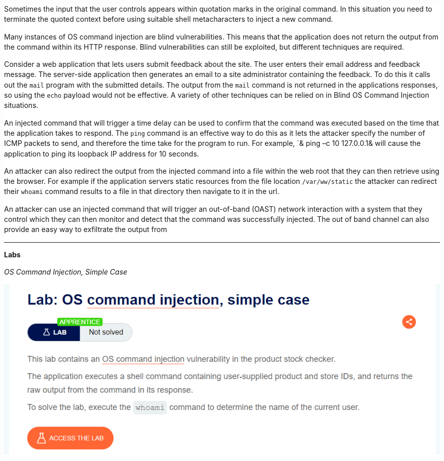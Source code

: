 Sometimes the input that the user controls appears within quotation marks in the original command. In this situation you need to terminate the quoted context before using suitable shell metacharacters to inject a new command. 

Many instances of OS command injection are blind vulnerabilities. This means that the application does not return the output from the command within its HTTP response. Blind vulnerabilities can still be exploited, but different techniques are required. 

Consider a web application that lets users submit feedback about the site. The user enters their email address and feedback message. The server-side application then generates an email to a site administrator containing the feedback. To do this it calls out the `mail` program with the submitted details. The output from the `mail` command is not returned in the applications responses, so using the `echo` payload would not be effective. A variety of other techniques can be relied on in Blind OS Command Injection situations. 

An injected command that will trigger a time delay can be used to confirm that the command was executed based on the time that the application takes to respond. The `ping` command is an effective way to do this as it lets the attacker specify the number of ICMP packets to send, and therefore the time take for the program to run. For example, `& ping –c 10 127.0.0.1& will cause the application to ping its loopback IP address for 10 seconds. 

An attacker can also redirect the output from the injected command into a file within the web root that they can then retrieve using the browser. For example if the application servers static resources from the file location `/var/ww/static` the attacker can redirect their `whoami` command results to a file in that directory then navigate to it in the url. 

An attacker can use an injected command that will trigger an out-of-band (OAST) network interaction with a system that they control which they can then monitor and detect that the command was successfully injected. The out of band channel can also provide an easy way to exfiltrate the output from


---

**Labs** 

*OS Command Injection, Simple Case* 

![lab1](/docs/assets/images/portswigger/oscommandinjection/osci01.png)
